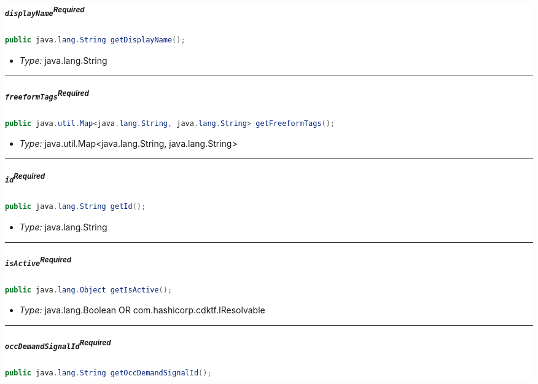 
##### `displayName`<sup>Required</sup> <a name="displayName" id="rhizo-co-terraform-provider-oci.demandSignalOccDemandSignal.DemandSignalOccDemandSignal.property.displayName"></a>

```java
public java.lang.String getDisplayName();
```

- *Type:* java.lang.String

---

##### `freeformTags`<sup>Required</sup> <a name="freeformTags" id="rhizo-co-terraform-provider-oci.demandSignalOccDemandSignal.DemandSignalOccDemandSignal.property.freeformTags"></a>

```java
public java.util.Map<java.lang.String, java.lang.String> getFreeformTags();
```

- *Type:* java.util.Map<java.lang.String, java.lang.String>

---

##### `id`<sup>Required</sup> <a name="id" id="rhizo-co-terraform-provider-oci.demandSignalOccDemandSignal.DemandSignalOccDemandSignal.property.id"></a>

```java
public java.lang.String getId();
```

- *Type:* java.lang.String

---

##### `isActive`<sup>Required</sup> <a name="isActive" id="rhizo-co-terraform-provider-oci.demandSignalOccDemandSignal.DemandSignalOccDemandSignal.property.isActive"></a>

```java
public java.lang.Object getIsActive();
```

- *Type:* java.lang.Boolean OR com.hashicorp.cdktf.IResolvable

---

##### `occDemandSignalId`<sup>Required</sup> <a name="occDemandSignalId" id="rhizo-co-terraform-provider-oci.demandSignalOccDemandSignal.DemandSignalOccDemandSignal.property.occDemandSignalId"></a>

```java
public java.lang.String getOccDemandSignalId();
```

